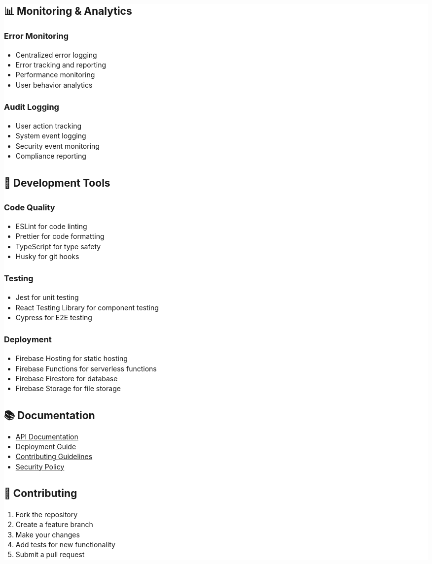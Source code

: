 ## 📊 Monitoring & Analytics

### Error Monitoring
- Centralized error logging
- Error tracking and reporting
- Performance monitoring
- User behavior analytics

### Audit Logging
- User action tracking
- System event logging
- Security event monitoring
- Compliance reporting

## 🔧 Development Tools

### Code Quality
- ESLint for code linting
- Prettier for code formatting
- TypeScript for type safety
- Husky for git hooks

### Testing
- Jest for unit testing
- React Testing Library for component testing
- Cypress for E2E testing

### Deployment
- Firebase Hosting for static hosting
- Firebase Functions for serverless functions
- Firebase Firestore for database
- Firebase Storage for file storage

## 📚 Documentation

- [API Documentation](./docs/api.md)
- [Deployment Guide](./docs/deployment.md)
- [Contributing Guidelines](./docs/contributing.md)
- [Security Policy](./docs/security.md)

## 🤝 Contributing

1. Fork the repository
2. Create a feature branch
3. Make your changes
4. Add tests for new functionality
5. Submit a pull request

